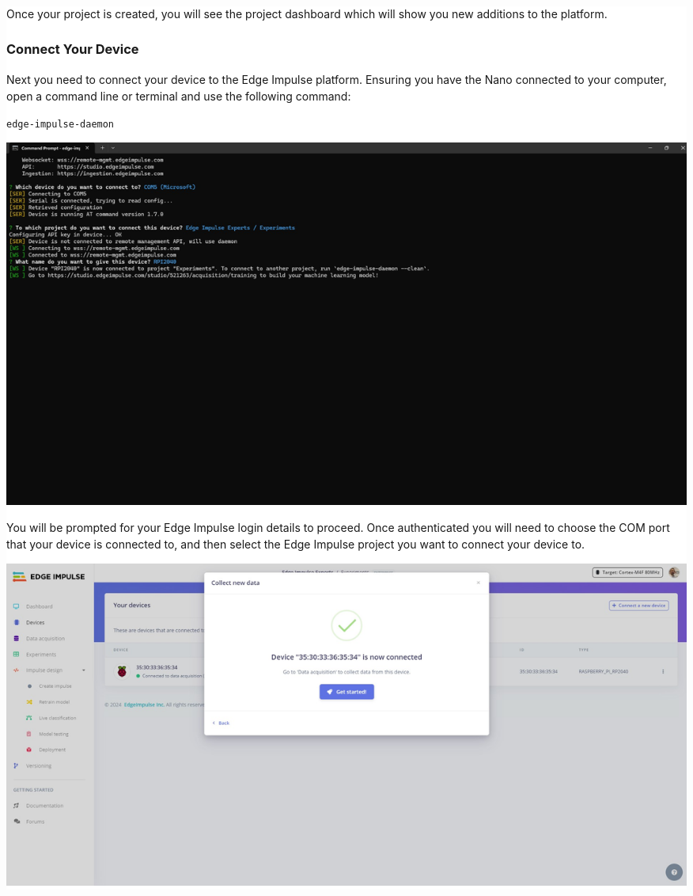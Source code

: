 Once your project is created, you will see the project dashboard which will show you new additions to the platform.

### Connect Your Device

Next you need to connect your device to the Edge Impulse platform. Ensuring you have the Nano connected to your computer, open a command line or terminal and use the following command:

```bash
edge-impulse-daemon
```

![Edge Impulse Project Device Connection](../../.gitbook/assets/experiments-getting-started/edge-impulse-devices-cmd.jpg)

You will be prompted for your Edge Impulse login details to proceed. Once authenticated you will need to choose the COM port that your device is connected to, and then select the Edge Impulse project you want to connect your device to.

![Edge Impulse Project Device Connected](../../.gitbook/assets/experiments-getting-started/edge-impulse-devices-rp2040-connected.jpg)
